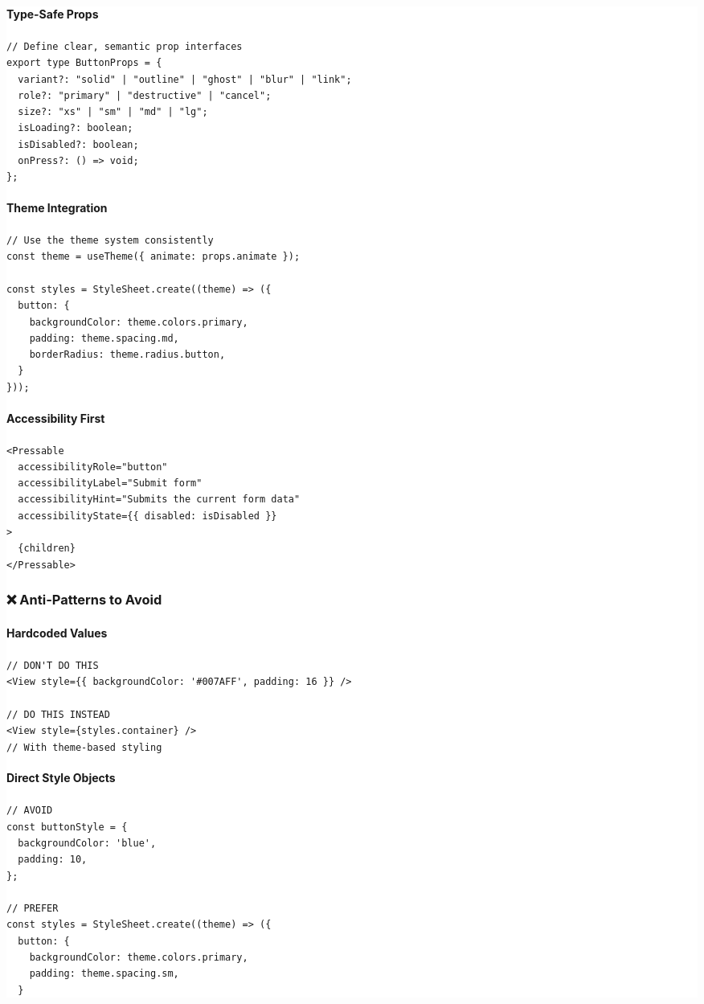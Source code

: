 #### Type-Safe Props
```tsx
// Define clear, semantic prop interfaces
export type ButtonProps = {
  variant?: "solid" | "outline" | "ghost" | "blur" | "link";
  role?: "primary" | "destructive" | "cancel";
  size?: "xs" | "sm" | "md" | "lg";
  isLoading?: boolean;
  isDisabled?: boolean;
  onPress?: () => void;
};
```

#### Theme Integration
```tsx
// Use the theme system consistently
const theme = useTheme({ animate: props.animate });

const styles = StyleSheet.create((theme) => ({
  button: {
    backgroundColor: theme.colors.primary,
    padding: theme.spacing.md,
    borderRadius: theme.radius.button,
  }
}));
```

#### Accessibility First
```tsx
<Pressable
  accessibilityRole="button"
  accessibilityLabel="Submit form"
  accessibilityHint="Submits the current form data"
  accessibilityState={{ disabled: isDisabled }}
>
  {children}
</Pressable>
```

### ❌ Anti-Patterns to Avoid

#### Hardcoded Values
```tsx
// DON'T DO THIS
<View style={{ backgroundColor: '#007AFF', padding: 16 }} />

// DO THIS INSTEAD
<View style={styles.container} />
// With theme-based styling
```

#### Direct Style Objects
```tsx
// AVOID
const buttonStyle = {
  backgroundColor: 'blue',
  padding: 10,
};

// PREFER
const styles = StyleSheet.create((theme) => ({
  button: {
    backgroundColor: theme.colors.primary,
    padding: theme.spacing.sm,
  }
```